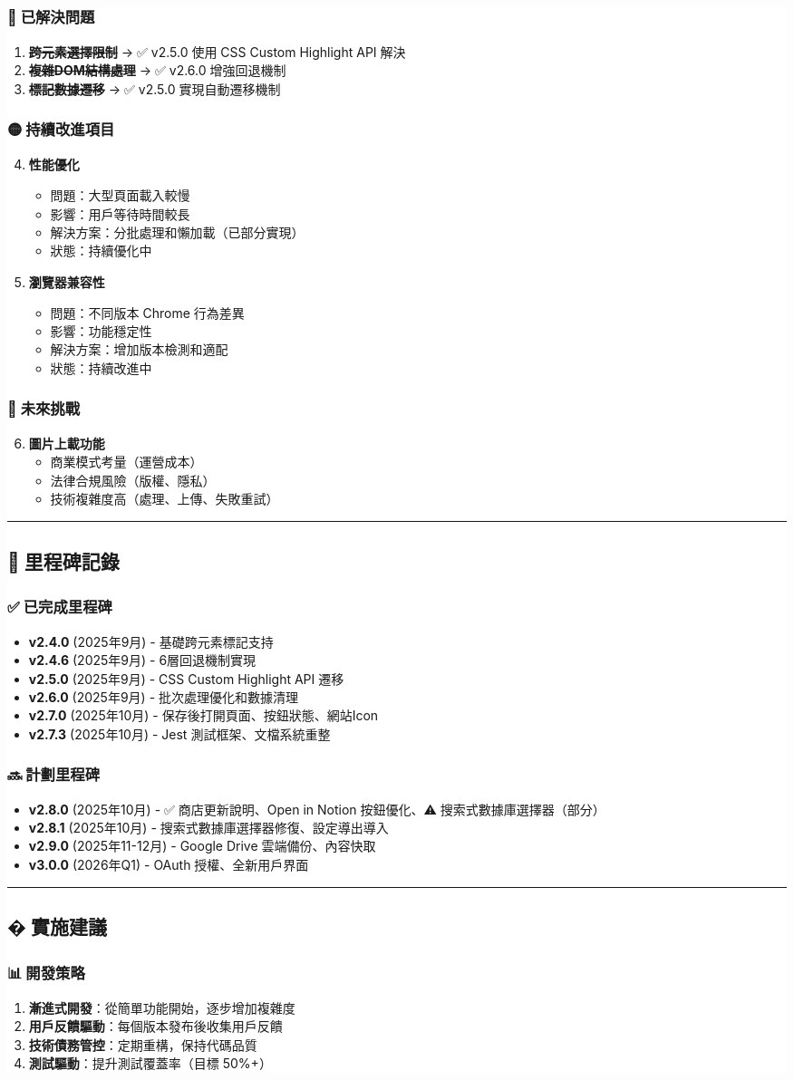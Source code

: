 ### 🔴 **已解決問題**
1. ~~**跨元素選擇限制**~~ → ✅ v2.5.0 使用 CSS Custom Highlight API 解決
2. ~~**複雜DOM結構處理**~~ → ✅ v2.6.0 增強回退機制
3. ~~**標記數據遷移**~~ → ✅ v2.5.0 實現自動遷移機制

### 🟡 **持續改進項目**
4. **性能優化**
   - 問題：大型頁面載入較慢
   - 影響：用戶等待時間較長
   - 解決方案：分批處理和懶加載（已部分實現）
   - 狀態：持續優化中

5. **瀏覽器兼容性**
   - 問題：不同版本 Chrome 行為差異
   - 影響：功能穩定性
   - 解決方案：增加版本檢測和適配
   - 狀態：持續改進中

### 🔵 **未來挑戰**
6. **圖片上載功能**
   - 商業模式考量（運營成本）
   - 法律合規風險（版權、隱私）
   - 技術複雜度高（處理、上傳、失敗重試）

---

## 🎯 **里程碑記錄**

### ✅ **已完成里程碑**
- **v2.4.0** (2025年9月) - 基礎跨元素標記支持
- **v2.4.6** (2025年9月) - 6層回退機制實現
- **v2.5.0** (2025年9月) - CSS Custom Highlight API 遷移
- **v2.6.0** (2025年9月) - 批次處理優化和數據清理
- **v2.7.0** (2025年10月) - 保存後打開頁面、按鈕狀態、網站Icon
- **v2.7.3** (2025年10月) - Jest 測試框架、文檔系統重整

### 🔜 **計劃里程碑**
- **v2.8.0** (2025年10月) - ✅ 商店更新說明、Open in Notion 按鈕優化、⚠️ 搜索式數據庫選擇器（部分）
- **v2.8.1** (2025年10月) - 搜索式數據庫選擇器修復、設定導出導入
- **v2.9.0** (2025年11-12月) - Google Drive 雲端備份、內容快取
- **v3.0.0** (2026年Q1) - OAuth 授權、全新用戶界面

---

## � **實施建議**

### 📊 **開發策略**
1. **漸進式開發**：從簡單功能開始，逐步增加複雜度
2. **用戶反饋驅動**：每個版本發布後收集用戶反饋
3. **技術債務管控**：定期重構，保持代碼品質
4. **測試驅動**：提升測試覆蓋率（目標 50%+）
